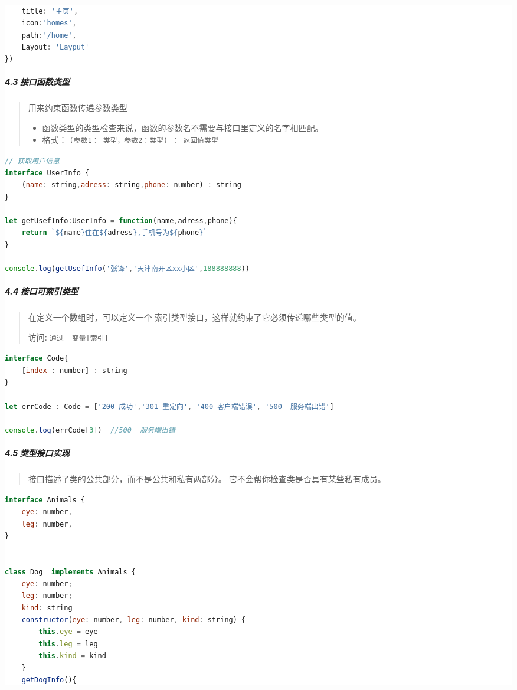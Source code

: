 ```javascript
    title: '主页',
    icon:'homes',
    path:'/home',
    Layout: 'Layput'
})

```



##### 4.3 接口函数类型

> 用来约束函数传递参数类型
>
> - 函数类型的类型检查来说，函数的参数名不需要与接口里定义的名字相匹配。
> - 格式： `(参数1： 类型，参数2：类型) ： 返回值类型 `

````javascript
// 获取用户信息
interface UserInfo {
    (name: string,adress: string,phone: number) : string
}

let getUsefInfo:UserInfo = function(name,adress,phone){
    return `${name}住在${adress},手机号为${phone}`
}

console.log(getUsefInfo('张锋','天津南开区xx小区',188888888))
````

##### 4.4 接口可索引类型

> 在定义一个数组时，可以定义一个 索引类型接口，这样就约束了它必须传递哪些类型的值。
>
> 访问: `通过  变量[索引]`

```javascript
interface Code{
    [index : number] : string
}

let errCode : Code = ['200 成功','301 重定向', '400 客户端错误', '500  服务端出错']

console.log(errCode[3])  //500  服务端出错
```



##### 4.5 类型接口实现

> 接口描述了类的公共部分，而不是公共和私有两部分。 它不会帮你检查类是否具有某些私有成员。

```javascript
interface Animals {
    eye: number,
    leg: number,  
}


class Dog  implements Animals {
    eye: number;
    leg: number;
    kind: string
    constructor(eye: number, leg: number, kind: string) {
        this.eye = eye
        this.leg = leg
        this.kind = kind
    }
    getDogInfo(){
```